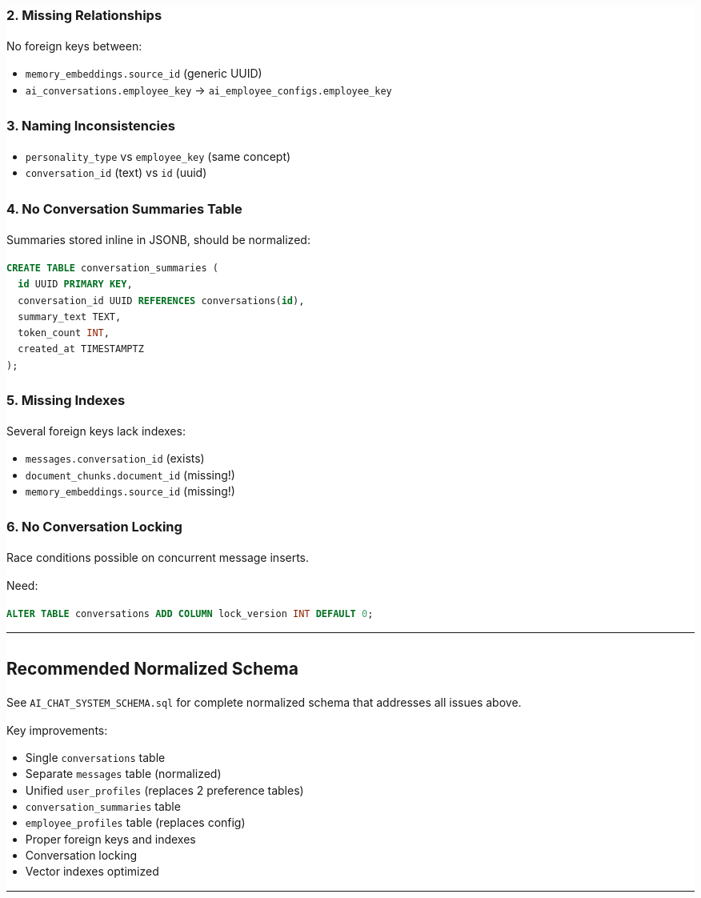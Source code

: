 ### 2. Missing Relationships
No foreign keys between:
- `memory_embeddings.source_id` (generic UUID)
- `ai_conversations.employee_key` → `ai_employee_configs.employee_key`

### 3. Naming Inconsistencies
- `personality_type` vs `employee_key` (same concept)
- `conversation_id` (text) vs `id` (uuid)

### 4. No Conversation Summaries Table
Summaries stored inline in JSONB, should be normalized:
```sql
CREATE TABLE conversation_summaries (
  id UUID PRIMARY KEY,
  conversation_id UUID REFERENCES conversations(id),
  summary_text TEXT,
  token_count INT,
  created_at TIMESTAMPTZ
);
```

### 5. Missing Indexes
Several foreign keys lack indexes:
- `messages.conversation_id` (exists)
- `document_chunks.document_id` (missing!)
- `memory_embeddings.source_id` (missing!)

### 6. No Conversation Locking
Race conditions possible on concurrent message inserts.

Need:
```sql
ALTER TABLE conversations ADD COLUMN lock_version INT DEFAULT 0;
```

---

## Recommended Normalized Schema

See `AI_CHAT_SYSTEM_SCHEMA.sql` for complete normalized schema that addresses all issues above.

Key improvements:
- Single `conversations` table
- Separate `messages` table (normalized)
- Unified `user_profiles` (replaces 2 preference tables)
- `conversation_summaries` table
- `employee_profiles` table (replaces config)
- Proper foreign keys and indexes
- Conversation locking
- Vector indexes optimized

---
